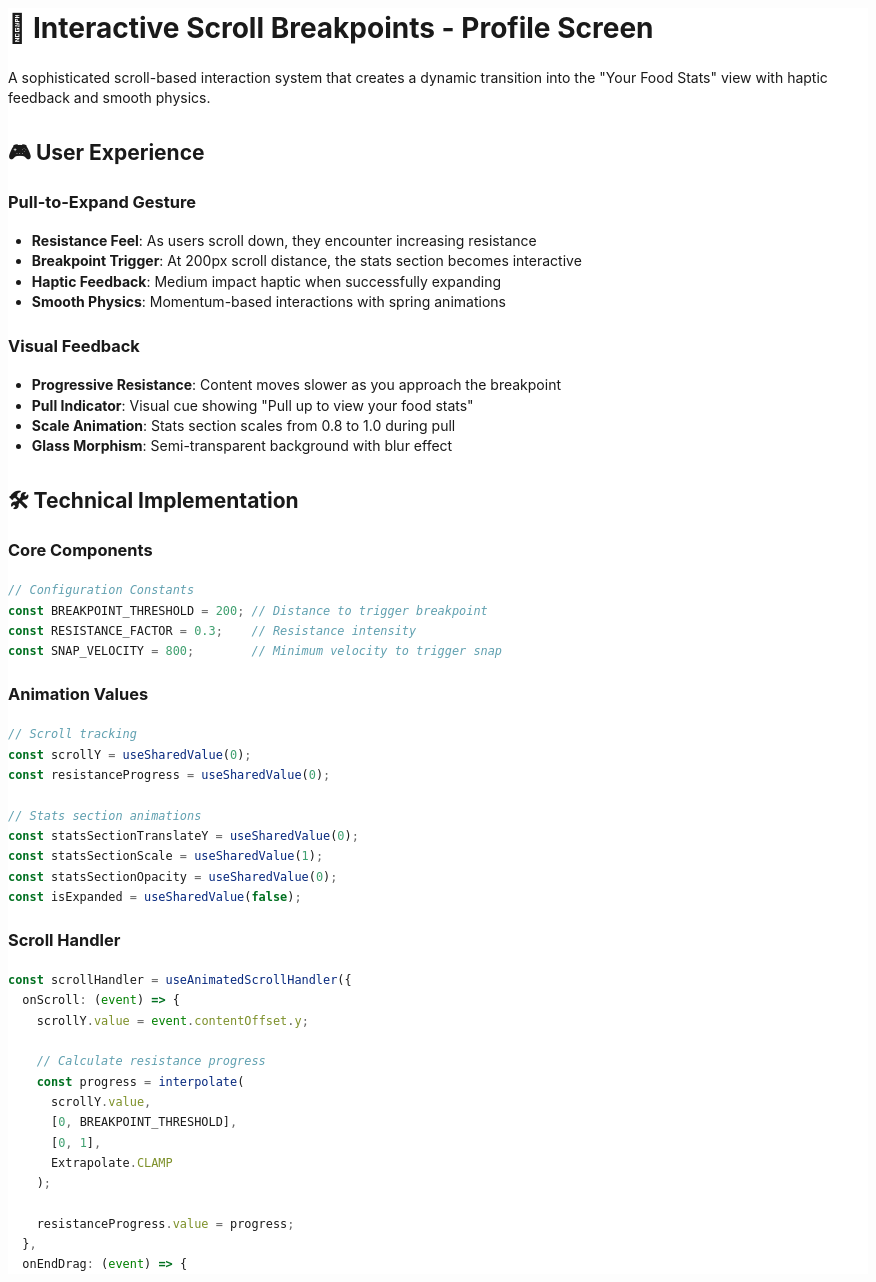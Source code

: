 # 🎯 Interactive Scroll Breakpoints - Profile Screen

A sophisticated scroll-based interaction system that creates a dynamic transition into the "Your Food Stats" view with haptic feedback and smooth physics.

## 🎮 User Experience

### **Pull-to-Expand Gesture**
- **Resistance Feel**: As users scroll down, they encounter increasing resistance
- **Breakpoint Trigger**: At 200px scroll distance, the stats section becomes interactive
- **Haptic Feedback**: Medium impact haptic when successfully expanding
- **Smooth Physics**: Momentum-based interactions with spring animations

### **Visual Feedback**
- **Progressive Resistance**: Content moves slower as you approach the breakpoint
- **Pull Indicator**: Visual cue showing "Pull up to view your food stats"
- **Scale Animation**: Stats section scales from 0.8 to 1.0 during pull
- **Glass Morphism**: Semi-transparent background with blur effect

## 🛠 Technical Implementation

### **Core Components**

```typescript
// Configuration Constants
const BREAKPOINT_THRESHOLD = 200; // Distance to trigger breakpoint
const RESISTANCE_FACTOR = 0.3;    // Resistance intensity
const SNAP_VELOCITY = 800;        // Minimum velocity to trigger snap
```

### **Animation Values**

```typescript
// Scroll tracking
const scrollY = useSharedValue(0);
const resistanceProgress = useSharedValue(0);

// Stats section animations
const statsSectionTranslateY = useSharedValue(0);
const statsSectionScale = useSharedValue(1);
const statsSectionOpacity = useSharedValue(0);
const isExpanded = useSharedValue(false);
```

### **Scroll Handler**

```typescript
const scrollHandler = useAnimatedScrollHandler({
  onScroll: (event) => {
    scrollY.value = event.contentOffset.y;
    
    // Calculate resistance progress
    const progress = interpolate(
      scrollY.value,
      [0, BREAKPOINT_THRESHOLD],
      [0, 1],
      Extrapolate.CLAMP
    );
    
    resistanceProgress.value = progress;
  },
  onEndDrag: (event) => {
```